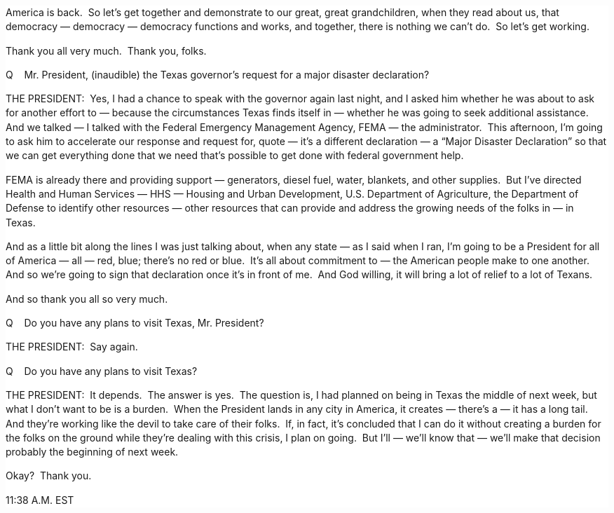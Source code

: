 America is back.  So let’s get together and demonstrate to our great,
great grandchildren, when they read about us, that democracy — democracy
— democracy functions and works, and together, there is nothing we can’t
do.  So let’s get working.

Thank you all very much.  Thank you, folks.

Q    Mr. President, (inaudible) the Texas governor’s request for a major
disaster declaration?

THE PRESIDENT:  Yes, I had a chance to speak with the governor again
last night, and I asked him whether he was about to ask for another
effort to — because the circumstances Texas finds itself in — whether he
was going to seek additional assistance.  And we talked — I talked with
the Federal Emergency Management Agency, FEMA — the administrator.  This
afternoon, I’m going to ask him to accelerate our response and request
for, quote — it’s a different declaration — a “Major Disaster
Declaration” so that we can get everything done that we need that’s
possible to get done with federal government help. 

FEMA is already there and providing support — generators, diesel fuel,
water, blankets, and other supplies.  But I’ve directed Health and Human
Services — HHS — Housing and Urban Development, U.S. Department of
Agriculture, the Department of Defense to identify other resources —
other resources that can provide and address the growing needs of the
folks in — in Texas. 

And as a little bit along the lines I was just talking about, when any
state — as I said when I ran, I’m going to be a President for all of
America — all — red, blue; there’s no red or blue.  It’s all about
commitment to — the American people make to one another.  And so we’re
going to sign that declaration once it’s in front of me.  And God
willing, it will bring a lot of relief to a lot of Texans.

And so thank you all so very much.

Q    Do you have any plans to visit Texas, Mr. President?

THE PRESIDENT:  Say again.

Q    Do you have any plans to visit Texas?

THE PRESIDENT:  It depends.  The answer is yes.  The question is, I had
planned on being in Texas the middle of next week, but what I don’t want
to be is a burden.  When the President lands in any city in America, it
creates — there’s a — it has a long tail.  And they’re working like the
devil to take care of their folks.  If, in fact, it’s concluded that I
can do it without creating a burden for the folks on the ground while
they’re dealing with this crisis, I plan on going.  But I’ll — we’ll
know that — we’ll make that decision probably the beginning of next
week. 

Okay?  Thank you.

11:38 A.M. EST
